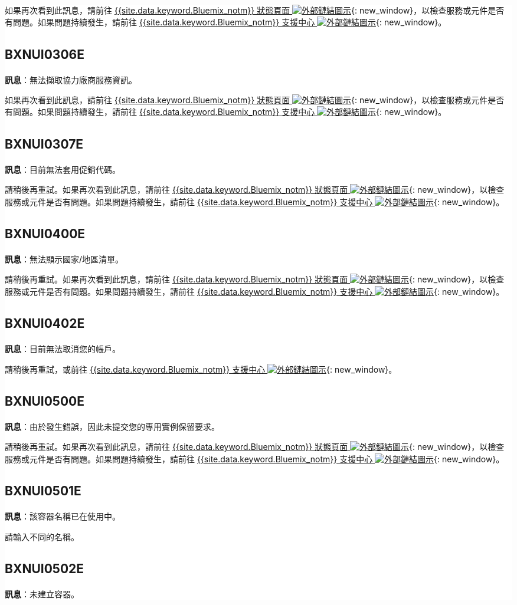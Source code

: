 如果再次看到此訊息，請前往 [{{site.data.keyword.Bluemix_notm}} 狀態頁面 ![外部鏈結圖示](../icons/launch-glyph.svg "外部鏈結圖示")](https://developer.ibm.com/bluemix/support/#status){: new_window}，以檢查服務或元件是否有問題。如果問題持續發生，請前往 [{{site.data.keyword.Bluemix_notm}} 支援中心 ![外部鏈結圖示](../icons/launch-glyph.svg)](https://{DomainName}/unifiedsupport/supportcenter){: new_window}。

## BXNUI0306E
**訊息**：無法擷取協力廠商服務資訊。

如果再次看到此訊息，請前往 [{{site.data.keyword.Bluemix_notm}} 狀態頁面 ![外部鏈結圖示](../icons/launch-glyph.svg "外部鏈結圖示")](https://developer.ibm.com/bluemix/support/#status){: new_window}，以檢查服務或元件是否有問題。如果問題持續發生，請前往 [{{site.data.keyword.Bluemix_notm}} 支援中心 ![外部鏈結圖示](../icons/launch-glyph.svg)](https://{DomainName}/unifiedsupport/supportcenter){: new_window}。

## BXNUI0307E
**訊息**：目前無法套用促銷代碼。

請稍後再重試。如果再次看到此訊息，請前往 [{{site.data.keyword.Bluemix_notm}} 狀態頁面 ![外部鏈結圖示](../icons/launch-glyph.svg "外部鏈結圖示")](https://developer.ibm.com/bluemix/support/#status){: new_window}，以檢查服務或元件是否有問題。如果問題持續發生，請前往 [{{site.data.keyword.Bluemix_notm}} 支援中心 ![外部鏈結圖示](../icons/launch-glyph.svg)](https://{DomainName}/unifiedsupport/supportcenter){: new_window}。

## BXNUI0400E
**訊息**：無法顯示國家/地區清單。

請稍後再重試。如果再次看到此訊息，請前往 [{{site.data.keyword.Bluemix_notm}} 狀態頁面 ![外部鏈結圖示](../icons/launch-glyph.svg "外部鏈結圖示")](https://developer.ibm.com/bluemix/support/#status){: new_window}，以檢查服務或元件是否有問題。如果問題持續發生，請前往 [{{site.data.keyword.Bluemix_notm}} 支援中心 ![外部鏈結圖示](../icons/launch-glyph.svg)](https://{DomainName}/unifiedsupport/supportcenter){: new_window}。

## BXNUI0402E
**訊息**：目前無法取消您的帳戶。

請稍後再重試，或前往 [{{site.data.keyword.Bluemix_notm}} 支援中心 ![外部鏈結圖示](../icons/launch-glyph.svg)](https://{DomainName}/unifiedsupport/supportcenter){: new_window}。

## BXNUI0500E
**訊息**：由於發生錯誤，因此未提交您的專用實例保留要求。

請稍後再重試。如果再次看到此訊息，請前往 [{{site.data.keyword.Bluemix_notm}} 狀態頁面 ![外部鏈結圖示](../icons/launch-glyph.svg "外部鏈結圖示")](https://developer.ibm.com/bluemix/support/#status){: new_window}，以檢查服務或元件是否有問題。如果問題持續發生，請前往 [{{site.data.keyword.Bluemix_notm}} 支援中心 ![外部鏈結圖示](../icons/launch-glyph.svg)](https://{DomainName}/unifiedsupport/supportcenter){: new_window}。

## BXNUI0501E
**訊息**：該容器名稱已在使用中。

請輸入不同的名稱。

## BXNUI0502E
**訊息**：未建立容器。  

